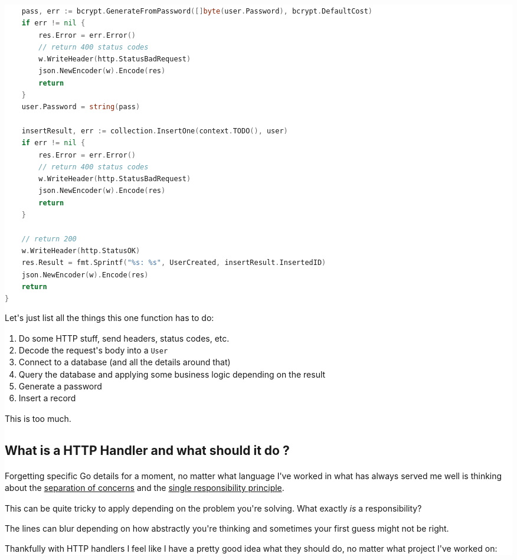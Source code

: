 ```go
	pass, err := bcrypt.GenerateFromPassword([]byte(user.Password), bcrypt.DefaultCost)
	if err != nil {
		res.Error = err.Error()
		// return 400 status codes
		w.WriteHeader(http.StatusBadRequest)
		json.NewEncoder(w).Encode(res)
		return
	}
	user.Password = string(pass)

	insertResult, err := collection.InsertOne(context.TODO(), user)
	if err != nil {
		res.Error = err.Error()
		// return 400 status codes
		w.WriteHeader(http.StatusBadRequest)
		json.NewEncoder(w).Encode(res)
		return
	}

	// return 200
	w.WriteHeader(http.StatusOK)
	res.Result = fmt.Sprintf("%s: %s", UserCreated, insertResult.InsertedID)
	json.NewEncoder(w).Encode(res)
	return
}
```

Let's just list all the things this one function has to do:

1. Do some HTTP stuff, send headers, status codes, etc.
2. Decode the request's body into a `User`
3. Connect to a database (and all the details around that)
4. Query the database and applying some business logic depending on the result
5. Generate a password
6. Insert a record

This is too much.

## What is a HTTP Handler and what should it do ?

Forgetting specific Go details for a moment, no matter what language I've worked in what has always served me well is thinking about the [separation of concerns](https://en.wikipedia.org/wiki/Separation_of_concerns) and the [single responsibility principle](https://en.wikipedia.org/wiki/Single-responsibility_principle).

This can be quite tricky to apply depending on the problem you're solving. What exactly _is_ a responsibility?

The lines can blur depending on how abstractly you're thinking and sometimes your first guess might not be right.

Thankfully with HTTP handlers I feel like I have a pretty good idea what they should do, no matter what project I've worked on:
